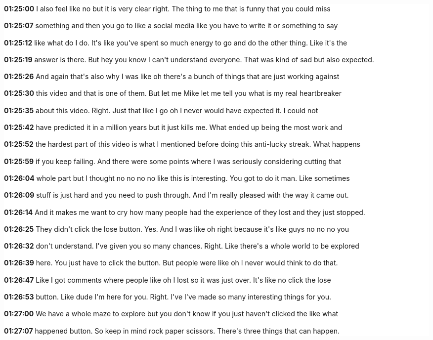**01:25:00** I also feel like no but it is very clear right. The thing to me that is funny that you could miss

**01:25:07** something and then you go to like a social media like you have to write it or something to say

**01:25:12** like what do I do. It's like you've spent so much energy to go and do the other thing. Like it's the

**01:25:19** answer is there. But hey you know I can't understand everyone. That was kind of sad but also expected.

**01:25:26** And again that's also why I was like oh there's a bunch of things that are just working against

**01:25:30** this video and that is one of them. But let me Mike let me tell you what is my real heartbreaker

**01:25:35** about this video. Right. Just that like I go oh I never would have expected it. I could not

**01:25:42** have predicted it in a million years but it just kills me. What ended up being the most work and

**01:25:52** the hardest part of this video is what I mentioned before doing this anti-lucky streak. What happens

**01:25:59** if you keep failing. And there were some points where I was seriously considering cutting that

**01:26:04** whole part but I thought no no no no like this is interesting. You got to do it man. Like sometimes

**01:26:09** stuff is just hard and you need to push through. And I'm really pleased with the way it came out.

**01:26:14** And it makes me want to cry how many people had the experience of they lost and they just stopped.

**01:26:25** They didn't click the lose button. Yes. And I was like oh right because it's like guys no no no you

**01:26:32** don't understand. I've given you so many chances. Right. Like there's a whole world to be explored

**01:26:39** here. You just have to click the button. But people were like oh I never would think to do that.

**01:26:47** Like I got comments where people like oh I lost so it was just over. It's like no click the lose

**01:26:53** button. Like dude I'm here for you. Right. I've I've made so many interesting things for you.

**01:27:00** We have a whole maze to explore but you don't know if you just haven't clicked the like what

**01:27:07** happened button. So keep in mind rock paper scissors. There's three things that can happen.
